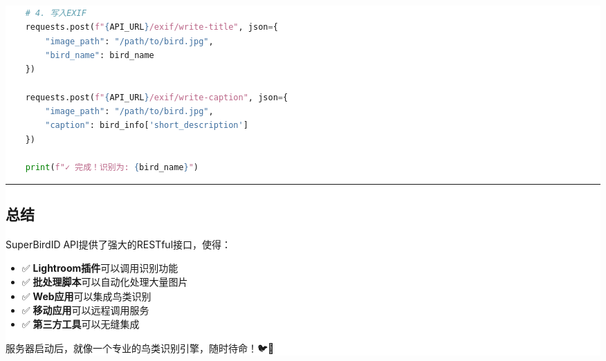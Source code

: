 ```python
    # 4. 写入EXIF
    requests.post(f"{API_URL}/exif/write-title", json={
        "image_path": "/path/to/bird.jpg",
        "bird_name": bird_name
    })

    requests.post(f"{API_URL}/exif/write-caption", json={
        "image_path": "/path/to/bird.jpg",
        "caption": bird_info['short_description']
    })

    print(f"✓ 完成！识别为: {bird_name}")
```

---

## 总结

SuperBirdID API提供了强大的RESTful接口，使得：

- ✅ **Lightroom插件**可以调用识别功能
- ✅ **批处理脚本**可以自动化处理大量图片
- ✅ **Web应用**可以集成鸟类识别
- ✅ **移动应用**可以远程调用服务
- ✅ **第三方工具**可以无缝集成

服务器启动后，就像一个专业的鸟类识别引擎，随时待命！🐦🚀
